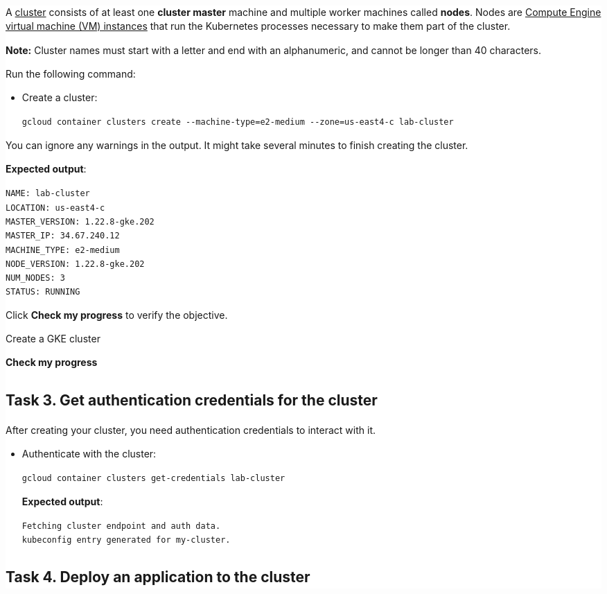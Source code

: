 A [cluster](https://cloud.google.com/kubernetes-engine/docs/concepts/cluster-architecture) consists of at least one **cluster master** machine and multiple worker machines called **nodes**. Nodes are [Compute Engine virtual machine (VM) instances](https://cloud.google.com/compute/docs/instances/) that run the Kubernetes processes necessary to make them part of the cluster.

**Note:** Cluster names must start with a letter and end with an alphanumeric, and cannot be longer than 40 characters.

Run the following command:

* Create a cluster:
    
    ```apache
    gcloud container clusters create --machine-type=e2-medium --zone=us-east4-c lab-cluster
    ```
    

You can ignore any warnings in the output. It might take several minutes to finish creating the cluster.

**Expected output**:

```bash
NAME: lab-cluster
LOCATION: us-east4-c
MASTER_VERSION: 1.22.8-gke.202
MASTER_IP: 34.67.240.12
MACHINE_TYPE: e2-medium
NODE_VERSION: 1.22.8-gke.202
NUM_NODES: 3
STATUS: RUNNING
```

Click **Check my progress** to verify the objective.

Create a GKE cluster

**Check my progress**

## **Task 3. Get authentication credentials for the cluster**

After creating your cluster, you need authentication credentials to interact with it.

* Authenticate with the cluster:
    
    ```apache
    gcloud container clusters get-credentials lab-cluster
    ```
    
    **Expected output**:
    
    ```plaintext
    Fetching cluster endpoint and auth data.
    kubeconfig entry generated for my-cluster.
    ```
    

## **Task 4. Deploy an application to the cluster**
